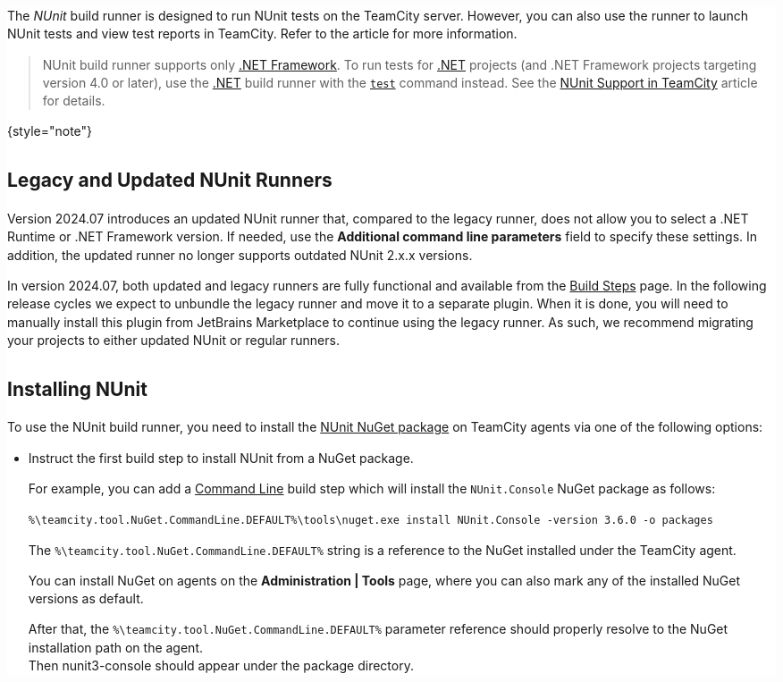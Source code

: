 [//]: # (title: NUnit)
[//]: # (auxiliary-id: NUnit)

The _NUnit_ build runner is designed to run NUnit tests on the TeamCity server. However, you can also use the [](net.md) runner to launch NUnit tests and view test reports in TeamCity. Refer to the [](nunit-support.md) article for more information.

<anchor name="NUnit3Extensions"/>

> NUnit build runner supports only [.NET Framework](https://docs.microsoft.com/en-us/dotnet/framework/get-started/overview). To run tests for [.NET](https://docs.microsoft.com/en-us/dotnet/framework/get-started/net-core-and-open-source) projects (and .NET Framework projects targeting version 4.0 or later), use the [.NET](net.md) build runner with the [`test`](https://docs.microsoft.com/en-us/dotnet/core/tools/dotnet-test) command instead. See the [NUnit Support in TeamCity](nunit-support.md) article for details.
> 
{style="note"}

## Legacy and Updated NUnit Runners

<snippet id="2024-07-nunit">

Version 2024.07 introduces an updated NUnit runner that, compared to the legacy runner, does not allow you to select a .NET Runtime or .NET Framework version. If needed, use the **Additional command line parameters** field to specify these settings. In addition, the updated runner no longer supports outdated NUnit 2.x.x versions.

In version 2024.07, both updated and legacy runners are fully functional and available from the [Build Steps](configuring-build-steps.md) page. In the following release cycles we expect to unbundle the legacy runner and move it to a separate plugin. When it is done, you will need to manually install this plugin from JetBrains Marketplace to continue using the legacy runner. As such, we recommend migrating your projects to either updated NUnit or regular [](net.md) runners.

</snippet>

## Installing NUnit

<snippet id="installing-nunit">

To use the NUnit build runner, you need to install the [NUnit NuGet package](https://www.nuget.org/packages/NUnit/) on TeamCity agents via one of the following options:
* Instruct the first build step to install NUnit from a NuGet package. 

  For example, you can add a [Command Line](command-line.md) build step which will install the `NUnit.Console` NuGet package as follows:

    ```Shell
    %\teamcity.tool.NuGet.CommandLine.DEFAULT%\tools\nuget.exe install NUnit.Console -version 3.6.0 -o packages
   
    ```
    
    The `%\teamcity.tool.NuGet.CommandLine.DEFAULT%` string is a reference to the NuGet installed under the TeamCity agent.

    You can install NuGet on agents on the __Administration | Tools__ page, where you can also mark any of the installed NuGet versions as default.
    
    After that, the `%\teamcity.tool.NuGet.CommandLine.DEFAULT%` parameter reference should properly resolve to the NuGet installation path on the agent.   
    Then nunit3-console should appear under the package directory.


[//]: # (AltHead: NUnit3Extensions)